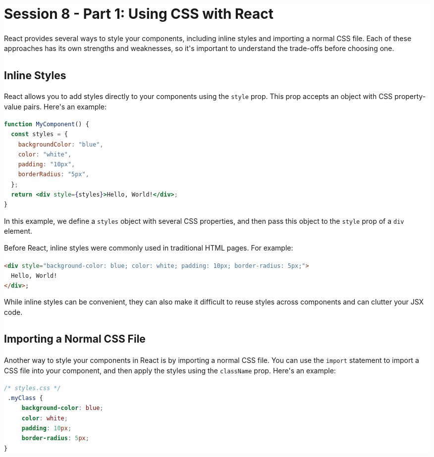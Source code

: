 # Session 8 - Part 1: Using CSS with React

React provides several ways to style your components, including inline styles and importing a normal CSS file. Each of these approaches has its own strengths and weaknesses, so it's important to understand the trade-offs before choosing one.

## Inline Styles

React allows you to add styles directly to your components using the `style` prop. This prop accepts an object with CSS property-value pairs. Here's an example:

```jsx
function MyComponent() {
  const styles = {
    backgroundColor: "blue",
    color: "white",
    padding: "10px",
    borderRadius: "5px",
  };
  return <div style={styles}>Hello, World!</div>;
}
```

In this example, we define a `styles` object with several CSS properties, and then pass this object to the `style` prop of a `div` element.

Before React, inline styles were commonly used in traditional HTML pages. For example:

```html
<div style="background-color: blue; color: white; padding: 10px; border-radius: 5px;">
  Hello, World!
</div>;

```

While inline styles can be convenient, they can also make it difficult to reuse styles across components and can clutter your JSX code.

## Importing a Normal CSS File

Another way to style your components in React is by importing a normal CSS file. You can use the `import` statement to import a CSS file into your component, and then apply the styles using the `className` prop. Here's an example:

```css
/* styles.css */
 .myClass {
     background-color: blue;
     color: white;
     padding: 10px;
     border-radius: 5px;
}
```
